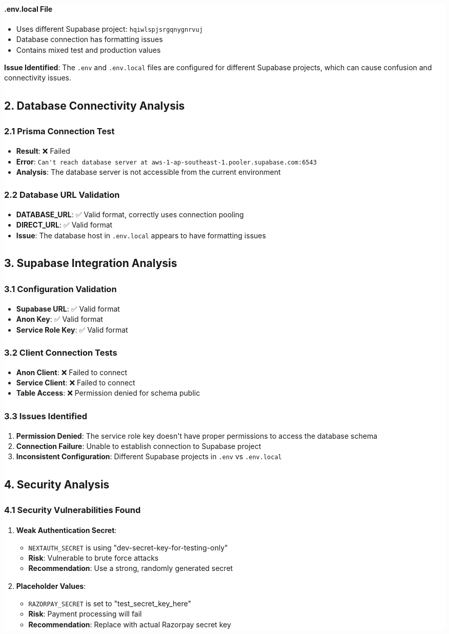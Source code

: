 #### .env.local File
- Uses different Supabase project: `hqiwlspjsrgqnygnrvuj`
- Database connection has formatting issues
- Contains mixed test and production values

**Issue Identified**: The `.env` and `.env.local` files are configured for different Supabase projects, which can cause confusion and connectivity issues.

## 2. Database Connectivity Analysis

### 2.1 Prisma Connection Test
- **Result**: ❌ Failed
- **Error**: `Can't reach database server at aws-1-ap-southeast-1.pooler.supabase.com:6543`
- **Analysis**: The database server is not accessible from the current environment

### 2.2 Database URL Validation
- **DATABASE_URL**: ✅ Valid format, correctly uses connection pooling
- **DIRECT_URL**: ✅ Valid format
- **Issue**: The database host in `.env.local` appears to have formatting issues

## 3. Supabase Integration Analysis

### 3.1 Configuration Validation
- **Supabase URL**: ✅ Valid format
- **Anon Key**: ✅ Valid format
- **Service Role Key**: ✅ Valid format

### 3.2 Client Connection Tests
- **Anon Client**: ❌ Failed to connect
- **Service Client**: ❌ Failed to connect
- **Table Access**: ❌ Permission denied for schema public

### 3.3 Issues Identified
1. **Permission Denied**: The service role key doesn't have proper permissions to access the database schema
2. **Connection Failure**: Unable to establish connection to Supabase project
3. **Inconsistent Configuration**: Different Supabase projects in `.env` vs `.env.local`

## 4. Security Analysis

### 4.1 Security Vulnerabilities Found

1. **Weak Authentication Secret**:
   - `NEXTAUTH_SECRET` is using "dev-secret-key-for-testing-only"
   - **Risk**: Vulnerable to brute force attacks
   - **Recommendation**: Use a strong, randomly generated secret

2. **Placeholder Values**:
   - `RAZORPAY_SECRET` is set to "test_secret_key_here"
   - **Risk**: Payment processing will fail
   - **Recommendation**: Replace with actual Razorpay secret key
